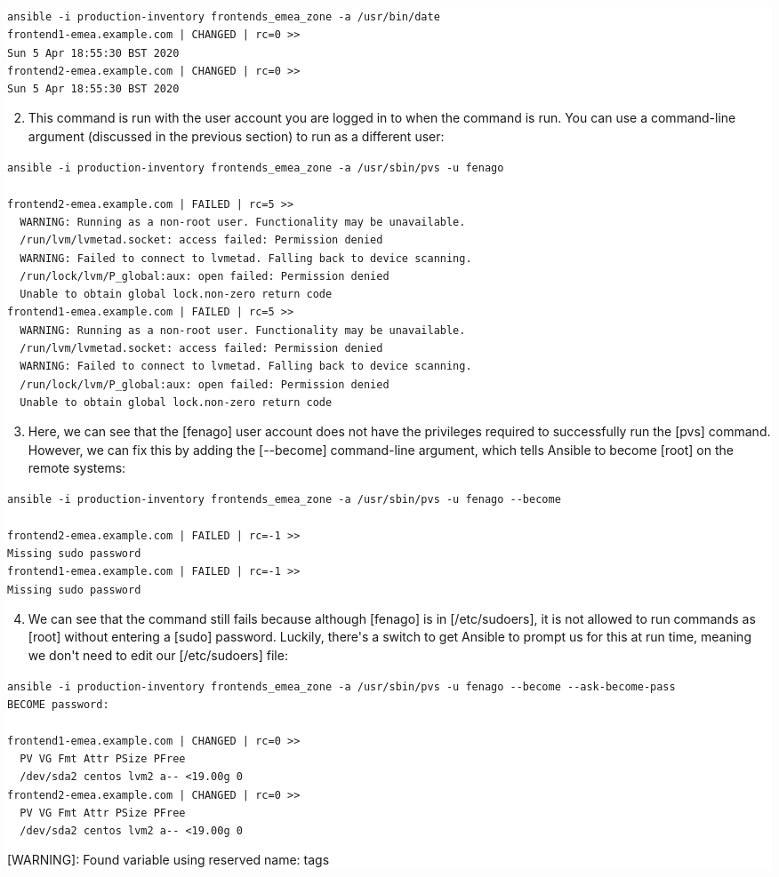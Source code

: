 
```
ansible -i production-inventory frontends_emea_zone -a /usr/bin/date
frontend1-emea.example.com | CHANGED | rc=0 >>
Sun 5 Apr 18:55:30 BST 2020
frontend2-emea.example.com | CHANGED | rc=0 >>
Sun 5 Apr 18:55:30 BST 2020
```

2.  This command is run with the user account you are logged in to when
    the command is run. You can use a command-line argument (discussed
    in the previous section) to run as a different user:


```
ansible -i production-inventory frontends_emea_zone -a /usr/sbin/pvs -u fenago

frontend2-emea.example.com | FAILED | rc=5 >>
  WARNING: Running as a non-root user. Functionality may be unavailable.
  /run/lvm/lvmetad.socket: access failed: Permission denied
  WARNING: Failed to connect to lvmetad. Falling back to device scanning.
  /run/lock/lvm/P_global:aux: open failed: Permission denied
  Unable to obtain global lock.non-zero return code
frontend1-emea.example.com | FAILED | rc=5 >>
  WARNING: Running as a non-root user. Functionality may be unavailable.
  /run/lvm/lvmetad.socket: access failed: Permission denied
  WARNING: Failed to connect to lvmetad. Falling back to device scanning.
  /run/lock/lvm/P_global:aux: open failed: Permission denied
  Unable to obtain global lock.non-zero return code
```

3.  Here, we can see that the [fenago] user account does not
    have the privileges required to successfully run the [pvs]
    command. However, we can fix this by adding the [\--become]
    command-line argument, which tells Ansible to become [root] on
    the remote systems:


```
ansible -i production-inventory frontends_emea_zone -a /usr/sbin/pvs -u fenago --become

frontend2-emea.example.com | FAILED | rc=-1 >>
Missing sudo password
frontend1-emea.example.com | FAILED | rc=-1 >>
Missing sudo password
```

4.  We can see that the command still fails because although
    [fenago] is in [/etc/sudoers], it is not allowed to
    run commands as [root] without entering a [sudo]
    password. Luckily, there\'s a switch to get Ansible to prompt us for
    this at run time, meaning we don\'t need to edit our
    [/etc/sudoers] file:

```
ansible -i production-inventory frontends_emea_zone -a /usr/sbin/pvs -u fenago --become --ask-become-pass
BECOME password:

frontend1-emea.example.com | CHANGED | rc=0 >>
  PV VG Fmt Attr PSize PFree
  /dev/sda2 centos lvm2 a-- <19.00g 0
frontend2-emea.example.com | CHANGED | rc=0 >>
  PV VG Fmt Attr PSize PFree
  /dev/sda2 centos lvm2 a-- <19.00g 0
```


[WARNING]: Found variable using reserved name: tags
